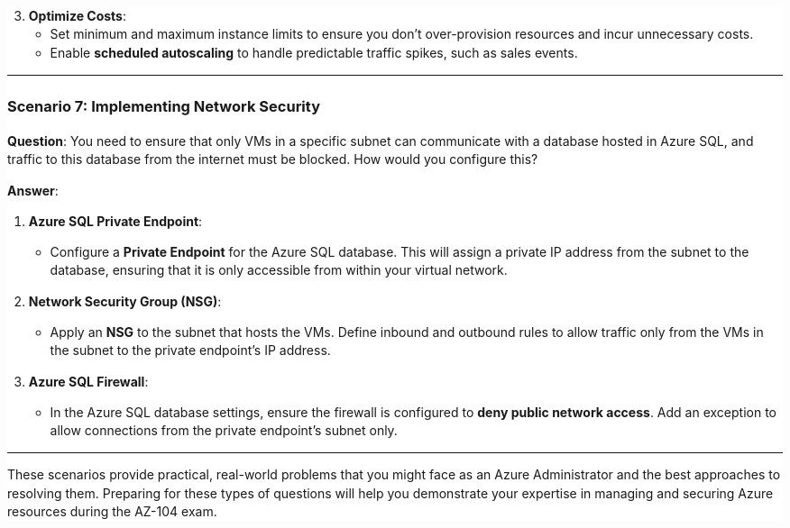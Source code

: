 3. **Optimize Costs**:
   - Set minimum and maximum instance limits to ensure you don’t over-provision resources and incur unnecessary costs.
   - Enable **scheduled autoscaling** to handle predictable traffic spikes, such as sales events.

---

### **Scenario 7: Implementing Network Security**
**Question**: You need to ensure that only VMs in a specific subnet can communicate with a database hosted in Azure SQL, and traffic to this database from the internet must be blocked. How would you configure this?

**Answer**:
1. **Azure SQL Private Endpoint**:
   - Configure a **Private Endpoint** for the Azure SQL database. This will assign a private IP address from the subnet to the database, ensuring that it is only accessible from within your virtual network.

2. **Network Security Group (NSG)**:
   - Apply an **NSG** to the subnet that hosts the VMs. Define inbound and outbound rules to allow traffic only from the VMs in the subnet to the private endpoint’s IP address.

3. **Azure SQL Firewall**:
   - In the Azure SQL database settings, ensure the firewall is configured to **deny public network access**. Add an exception to allow connections from the private endpoint’s subnet only.

---

These scenarios provide practical, real-world problems that you might face as an Azure Administrator and the best approaches to resolving them. Preparing for these types of questions will help you demonstrate your expertise in managing and securing Azure resources during the AZ-104 exam.

